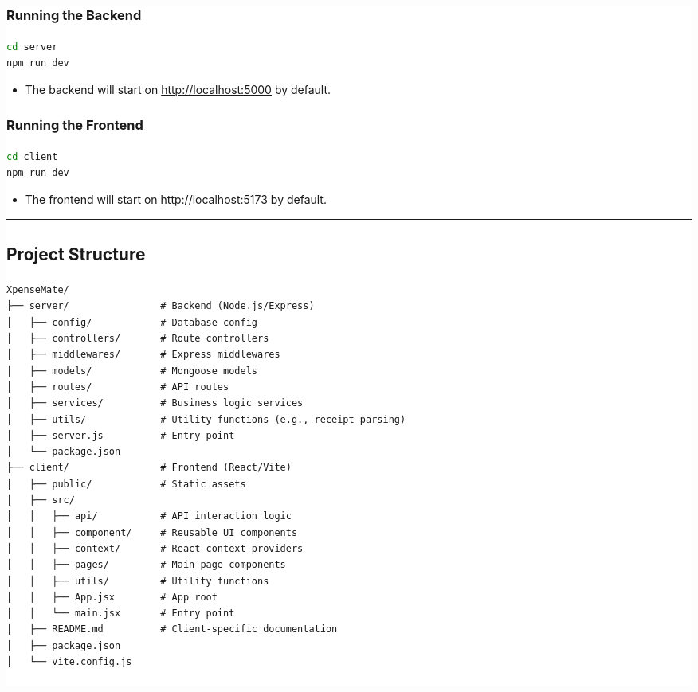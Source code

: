 ### Running the Backend

```bash
cd server
npm run dev
```

- The backend will start on [http://localhost:5000](http://localhost:5000) by default.

### Running the Frontend

```bash
cd client
npm run dev
```

- The frontend will start on [http://localhost:5173](http://localhost:5173) by default.

---

## Project Structure

```
XpenseMate/
├── server/                # Backend (Node.js/Express)
│   ├── config/            # Database config
│   ├── controllers/       # Route controllers
│   ├── middlewares/       # Express middlewares
│   ├── models/            # Mongoose models
│   ├── routes/            # API routes
│   ├── services/          # Business logic services
│   ├── utils/             # Utility functions (e.g., receipt parsing)
│   ├── server.js          # Entry point
│   └── package.json
├── client/                # Frontend (React/Vite)
│   ├── public/            # Static assets
│   ├── src/
│   │   ├── api/           # API interaction logic
│   │   ├── component/     # Reusable UI components
│   │   ├── context/       # React context providers
│   │   ├── pages/         # Main page components
│   │   ├── utils/         # Utility functions
│   │   ├── App.jsx        # App root
│   │   └── main.jsx       # Entry point
│   ├── README.md          # Client-specific documentation
│   ├── package.json
│   └── vite.config.js


```
